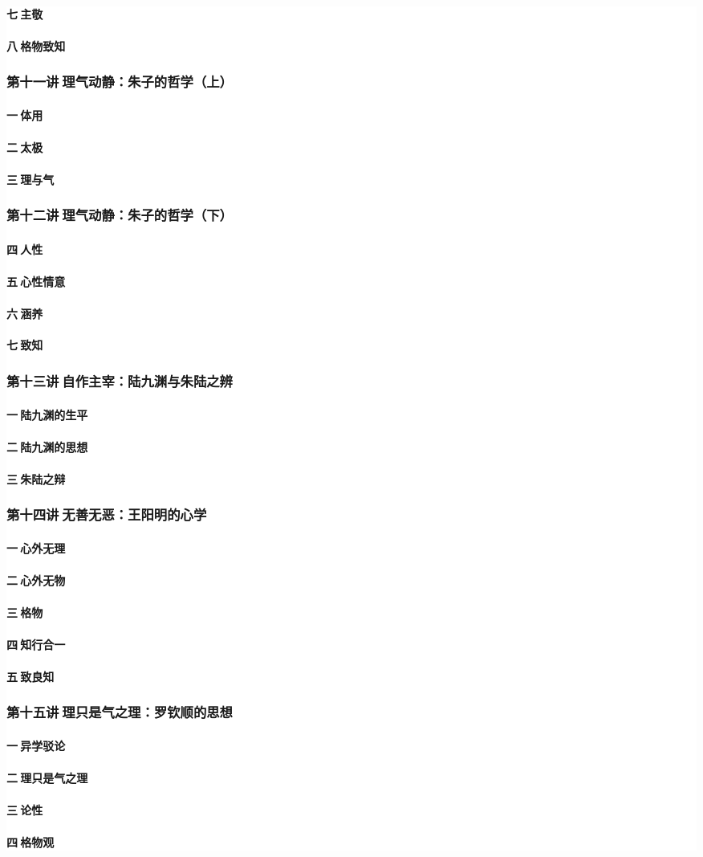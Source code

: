 #### 七 主敬

#### 八 格物致知

### 第十一讲 理气动静：朱子的哲学（上）

#### 一 体用

#### 二 太极

#### 三 理与气

### 第十二讲 理气动静：朱子的哲学（下）

#### 四 人性

#### 五 心性情意

#### 六 涵养

#### 七 致知

### 第十三讲 自作主宰：陆九渊与朱陆之辨

#### 一 陆九渊的生平

#### 二 陆九渊的思想

#### 三 朱陆之辩

### 第十四讲 无善无恶：王阳明的心学

#### 一 心外无理

#### 二 心外无物

#### 三 格物

#### 四 知行合一

#### 五 致良知

### 第十五讲 理只是气之理：罗钦顺的思想

#### 一 异学驳论

#### 二 理只是气之理

#### 三 论性

#### 四 格物观
